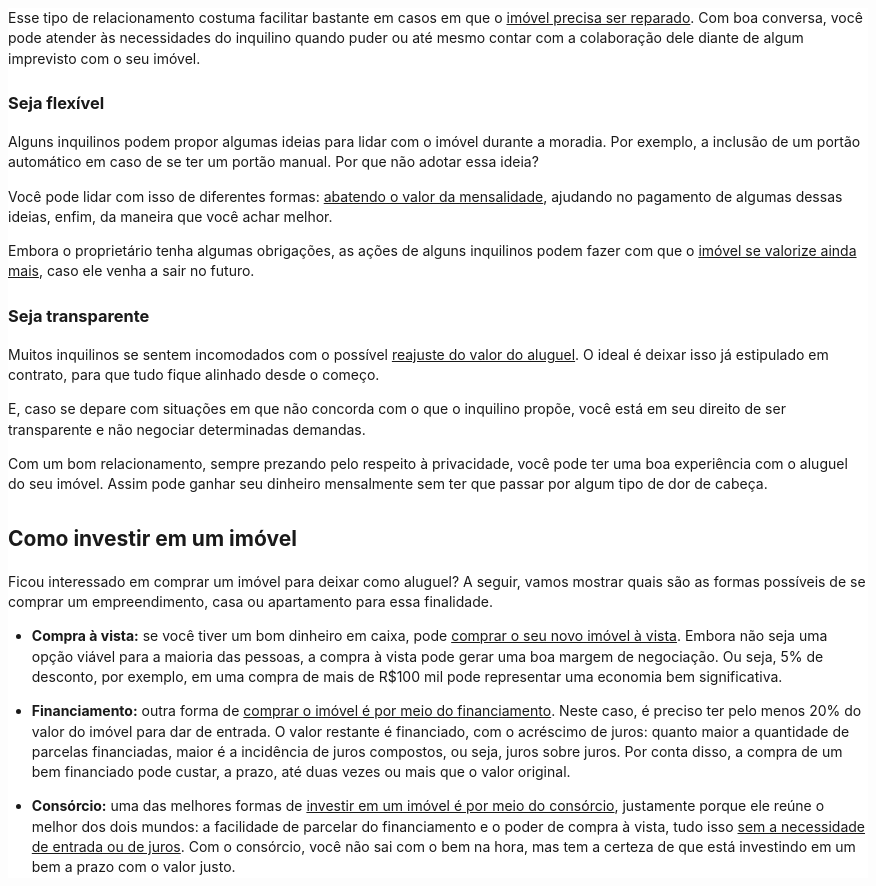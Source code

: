 Esse tipo de relacionamento costuma facilitar bastante em casos em que o [imóvel precisa ser reparado](https://www.embracon.com.br/blog/imoveis-usados-tem-garantia-no-consorcio). Com boa conversa, você pode atender às necessidades do inquilino quando puder ou até mesmo contar com a colaboração dele diante de algum imprevisto com o seu imóvel.

### Seja flexível 

Alguns inquilinos podem propor algumas ideias para lidar com o imóvel durante a moradia. Por exemplo, a inclusão de um portão automático em caso de se ter um portão manual. Por que não adotar essa ideia?

Você pode lidar com isso de diferentes formas: [abatendo o valor da mensalidade](https://www.embracon.com.br/blog/qual-o-valor-ideal-da-parcela-mensal-de-um-consorcio), ajudando no pagamento de algumas dessas ideias, enfim, da maneira que você achar melhor.

Embora o proprietário tenha algumas obrigações, as ações de alguns inquilinos podem fazer com que o [imóvel se valorize ainda mais](https://www.embracon.com.br/blog/quer-alugar-o-seu-segundo-imovel-saiba-como-valoriza-lo), caso ele venha a sair no futuro.

### Seja transparente 

Muitos inquilinos se sentem incomodados com o possível [reajuste do valor do aluguel](https://www.embracon.com.br/blog/reajuste-do-consorcio-entenda). O ideal é deixar isso já estipulado em contrato, para que tudo fique alinhado desde o começo.

E, caso se depare com situações em que não concorda com o que o inquilino propõe, você está em seu direito de ser transparente e não negociar determinadas demandas.

Com um bom relacionamento, sempre prezando pelo respeito à privacidade, você pode ter uma boa experiência com o aluguel do seu imóvel. Assim pode ganhar seu dinheiro mensalmente sem ter que passar por algum tipo de dor de cabeça.

Como investir em um imóvel 
---------------------------

Ficou interessado em comprar um imóvel para deixar como aluguel? A seguir, vamos mostrar quais são as formas possíveis de se comprar um empreendimento, casa ou apartamento para essa finalidade.

- **Compra à vista:** se você tiver um bom dinheiro em caixa, pode [comprar o seu novo imóvel à vista](https://www.embracon.com.br/blog/saiba-quais-sao-os-pontos-positivos-e-negativos-de-pagar-a-vista-e-parcelado). Embora não seja uma opção viável para a maioria das pessoas, a compra à vista pode gerar uma boa margem de negociação. Ou seja, 5% de desconto, por exemplo, em uma compra de mais de R$100 mil pode representar uma economia bem significativa.
- **Financiamento:** outra forma de [comprar o imóvel é por meio do financiamento](https://www.embracon.com.br/blog/financiamento-ou-consorcio-o-que-e-melhor-na-compra-de-um-imovel). Neste caso, é preciso ter pelo menos 20% do valor do imóvel para dar de entrada. O valor restante é financiado, com o acréscimo de juros: quanto maior a quantidade de parcelas financiadas, maior é a incidência de juros compostos, ou seja, juros sobre juros. Por conta disso, a compra de um bem financiado pode custar, a prazo, até duas vezes ou mais que o valor original.

- **Consórcio:** uma das melhores formas de [investir em um imóvel é por meio do consórcio](https://www.embracon.com.br/blog/6-coisas-contratar-consorcio-de-imoveis), justamente porque ele reúne o melhor dos dois mundos: a facilidade de parcelar do financiamento e o poder de compra à vista, tudo isso [sem a necessidade de entrada ou de juros](https://www.embracon.com.br/blog/consorcio-nao-tem-juros-entenda). Com o consórcio, você não sai com o bem na hora, mas tem a certeza de que está investindo em um bem a prazo com o valor justo.
